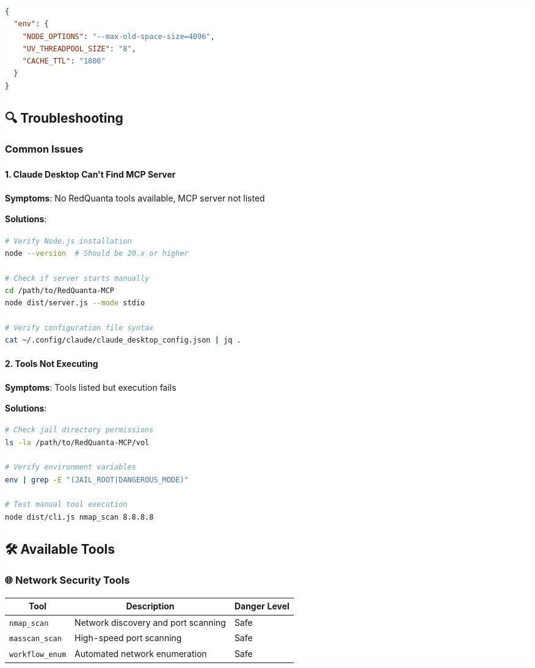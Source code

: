 ```json
{
  "env": {
    "NODE_OPTIONS": "--max-old-space-size=4096",
    "UV_THREADPOOL_SIZE": "8",
    "CACHE_TTL": "1800"
  }
}
```

## 🔍 Troubleshooting

### Common Issues

#### 1. Claude Desktop Can't Find MCP Server

**Symptoms**: No RedQuanta tools available, MCP server not listed

**Solutions**:
```bash
# Verify Node.js installation
node --version  # Should be 20.x or higher

# Check if server starts manually
cd /path/to/RedQuanta-MCP
node dist/server.js --mode stdio

# Verify configuration file syntax
cat ~/.config/claude/claude_desktop_config.json | jq .
```

#### 2. Tools Not Executing

**Symptoms**: Tools listed but execution fails

**Solutions**:
```bash
# Check jail directory permissions
ls -la /path/to/RedQuanta-MCP/vol

# Verify environment variables
env | grep -E "(JAIL_ROOT|DANGEROUS_MODE)"

# Test manual tool execution
node dist/cli.js nmap_scan 8.8.8.8
```

## 🛠️ Available Tools

### 🌐 Network Security Tools

| Tool | Description | Danger Level |
|------|-------------|--------------|
| `nmap_scan` | Network discovery and port scanning | Safe |
| `masscan_scan` | High-speed port scanning | Safe |
| `workflow_enum` | Automated network enumeration | Safe |
